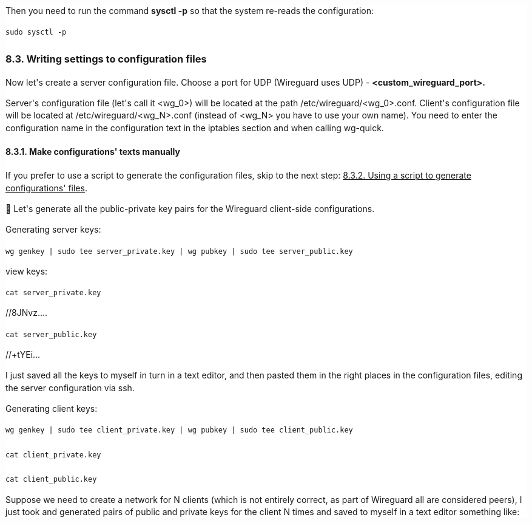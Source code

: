 Then you need to run the command **sysctl -p** so that the system re-reads the configuration: 

```
sudo sysctl -p
```

### 8.3. Writing settings to configuration files

Now let's create a server configuration file. Choose a port for UDP (Wireguard uses UDP) - **\<custom_wireguard_port\>.**

Server's configuration file (let's call it \<wg_0\>) will be located at the path /etc/wireguard/\<wg_0\>.conf. Client's configuration file will be located at /etc/wireguard/\<wg_N\>.conf (instead of \<wg_N\> you have to use your own name). You need to enter the configuration name in the configuration text in the iptables section and when calling wg-quick.

#### 8.3.1. Make configurations' texts manually

If you prefer to use a script to generate the configuration files, skip to the next step: [8.3.2. Using a script to generate configurations' files](#832-using-a-script-to-generate-configurations-files).

&#x1F535; Let's generate all the public-private key pairs for the Wireguard client-side configurations.

Generating server keys: 

```
wg genkey | sudo tee server_private.key | wg pubkey | sudo tee server_public.key
```

view keys: 

```
cat server_private.key
```

//8JNvz....

```
cat server_public.key
```

//+tYEi\...

I just saved all the keys to myself in turn in a text editor, and then pasted them in the right places in the configuration files, editing the server configuration via ssh. 

Generating client keys: 

```
wg genkey | sudo tee client_private.key | wg pubkey | sudo tee client_public.key

cat client_private.key

cat client_public.key
```

Suppose we need to create a network for N clients (which is not entirely correct, as part of Wireguard all are considered peers), I just took and generated pairs of public and private keys for the client N times and saved to myself in a text editor something like: 
